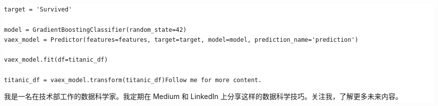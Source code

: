 ```
target = 'Survived'

model = GradientBoostingClassifier(random_state=42)
vaex_model = Predictor(features=features, target=target, model=model, prediction_name='prediction')

vaex_model.fit(df=titanic_df)

titanic_df = vaex_model.transform(titanic_df)Follow me for more content.
```

我是一名在技术部工作的数据科学家。我定期在 Medium 和 LinkedIn 上分享这样的数据科学技巧。关注我，了解更多未来内容。